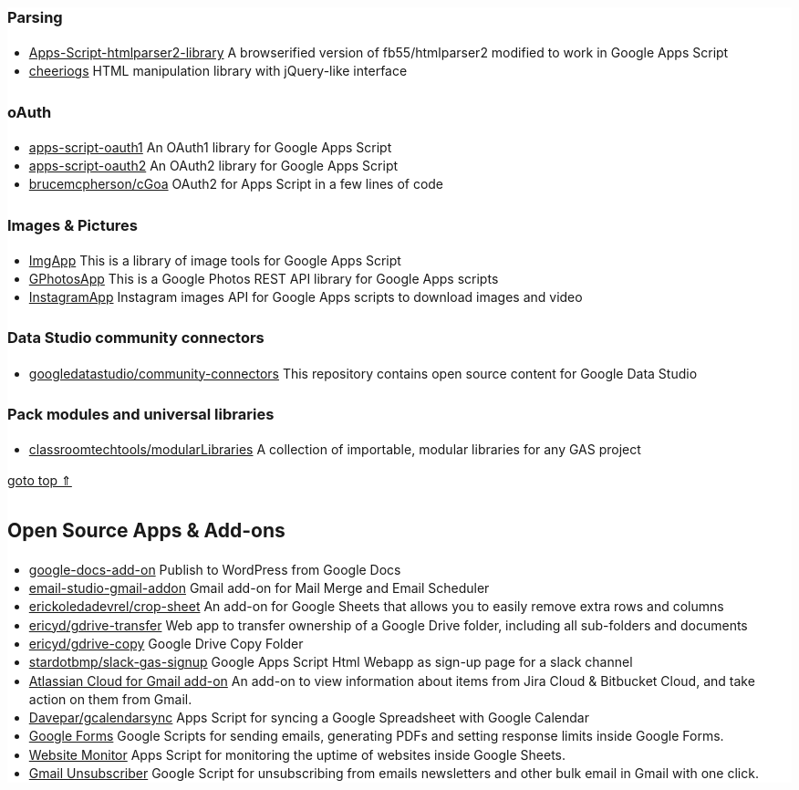 

### Parsing

* [Apps-Script-htmlparser2-library](https://github.com/Spencer-Easton/Apps-Script-htmlparser2-library) A browserified version of fb55/htmlparser2 modified to work in Google Apps Script
* [cheeriogs](https://github.com/asciian/cheeriogs) HTML manipulation library with jQuery-like interface

### oAuth

* [apps-script-oauth1](https://github.com/gsuitedevs/apps-script-oauth1) An OAuth1 library for Google Apps Script
* [apps-script-oauth2](https://github.com/gsuitedevs/apps-script-oauth2) An OAuth2 library for Google Apps Script
* [brucemcpherson/cGoa](https://github.com/brucemcpherson/cGoa) OAuth2 for Apps Script in a few lines of code

### Images & Pictures

* [ImgApp](https://github.com/tanaikech/ImgApp) This is a library of image tools for Google Apps Script
* [GPhotosApp](https://github.com/sudtanj/gas-GPhotosApp) This is a Google Photos REST API library for Google Apps scripts
* [InstagramApp](https://github.com/sudtanj/gas-InstagramApp) Instagram images API for Google Apps scripts to download images and video

### Data Studio community connectors

* [googledatastudio/community-connectors](https://github.com/googledatastudio/community-connectors) This repository contains open source content for Google Data Studio

### Pack modules and universal libraries

* [classroomtechtools/modularLibraries](https://github.com/classroomtechtools/modularLibraries.gs) A collection of importable, modular libraries for any GAS project

[goto top ⇑](#google-apps-script-list)

## Open Source Apps & Add-ons

* [google-docs-add-on](https://github.com/Automattic/google-docs-add-on) Publish to WordPress from Google Docs
* [email-studio-gmail-addon](https://github.com/labnol/email-studio-gmail-addon) Gmail add-on for Mail Merge and Email Scheduler
* [erickoledadevrel/crop-sheet](https://github.com/erickoledadevrel/crop-sheet) An add-on for Google Sheets that allows you to easily remove extra rows and columns
* [ericyd/gdrive-transfer](https://github.com/ericyd/gdrive-transfer) Web app to transfer ownership of a Google Drive folder, including all sub-folders and documents
* [ericyd/gdrive-copy](https://github.com/ericyd/gdrive-copy) Google Drive Copy Folder
* [stardotbmp/slack-gas-signup](https://github.com/stardotbmp/slack-gas-signup) Google Apps Script Html Webapp as sign-up page for a slack channel
* [Atlassian Cloud for Gmail add-on](https://bitbucket.org/atlassian/atlassian-cloud-for-gmail) An add-on to view information about items from Jira Cloud & Bitbucket Cloud, and take action on them from Gmail.
* [Davepar/gcalendarsync](https://github.com/Davepar/gcalendarsync) Apps Script for syncing a Google Spreadsheet with Google Calendar
* [Google Forms](https://github.com/labnol/google-forms) Google Scripts for sending emails, generating PDFs and setting response limits inside Google Forms.
* [Website Monitor](https://github.com/labnol/website-monitor) Apps Script for monitoring the uptime of websites inside Google Sheets.
* [Gmail Unsubscriber](https://github.com/labnol/unsubscribe-gmail) Google Script for unsubscribing from emails newsletters and other bulk email in Gmail with one click.